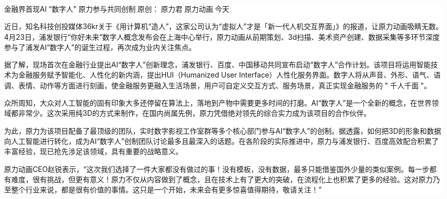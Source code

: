 金融界首现AI “数字人” 原力参与共同创制
原创： 原力君 原力动画 今天


近日，知名科技创投媒体36kr关于《用计算机“造人”，这家公司认为“虚拟人”才是「新一代人机交互界面」》的报道，让原力动画吸睛无数。4月23日，浦发银行“你好未来”数字人概念发布会在上海中心举行，原力动画从前期策划、3d扫描、美术资产创建、数据采集等多环节深度参与了浦发AI“数字人”的诞生过程，再次成为业内关注焦点。

 


据了解，现场首次在金融行业提出AI“数字人”创新理念，浦发银行、百度、中国移动共同宣布启动“数字人”合作计划。该项目将运用智能技术为金融服务赋予智能化、人性化的新内涵，提出HUI（Humanized User Interface）人性化服务界面。数字人将从声音、外形、语气、语调、表情、动作等方面进行刻画，使金融服务更融入生活场景，用户可自定义交互方式、服务场景，真正实现金融服务的 " 千人千面 "。

 


众所周知，大众对人工智能的固有印象大多还停留在算法上，落地到产物中需要更多时间的打磨。AI“数字人”是一个全新的概念，在世界领域都非常少。这次采用纯3D的方式来制作，在国内尚属先例，原力凭借绝对领先的综合实力成为该项目的合作伙伴。



为此，原力为该项目配备了最顶级的团队，实时数字影视工作室群等多个核心部门参与AI“数字人”的创制。据透露，如何把3D的形象和数据向人工智能进行转化，成为AI“数字人”创制团队讨论最多且最深入的话题。在各阶段的实际推进中，原力与浦发银行、百度高效配合积累了丰富经验，现已抢先涉足该领域，具有重要的战略意义。



原力动画CEO赵锐表示，“这次我们选择了一件大家都没有做过的事！没有模板，没有数据，最多只能借鉴国外少量的类似案例。每一步都有难度，很有挑战，但更有意义！原力不仅从内容做到了概念，且在技术上有了更大的突破，在流程化上也积累了更多的经验。这对原力乃至整个行业来说，都是很有价值的事情。这只是一个开始，未来会有更多惊喜值得期待，敬请关注！”
 
